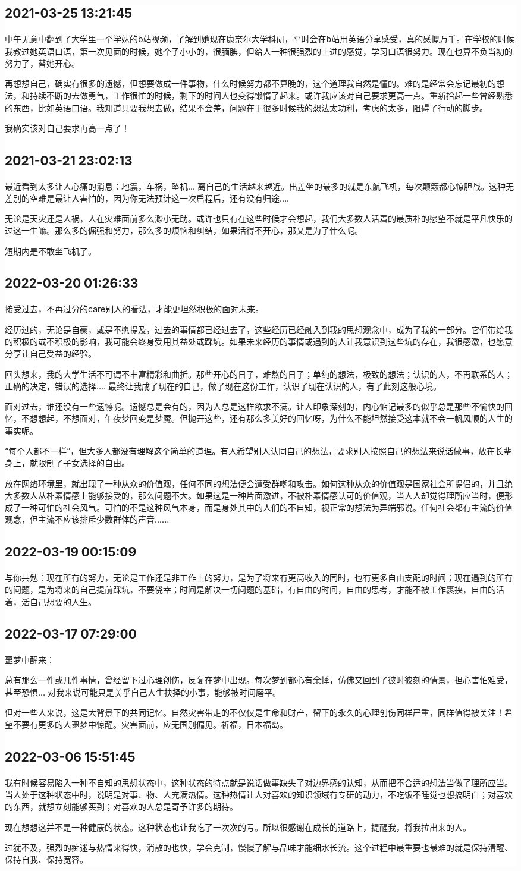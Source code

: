 ## 2021-03-25 13:21:45
中午无意中翻到了大学里一个学妹的b站视频，了解到她现在康奈尔大学科研，平时会在b站用英语分享感受，真的感慨万千。在学校的时候我教过她英语口语，第一次见面的时候，她个子小小的，很腼腆，但给人一种很强烈的上进的感觉，学习口语很努力。现在也算不负当初的努力了，替她开心。

再想想自己，确实有很多的遗憾，但想要做成一件事物，什么时候努力都不算晚的，这个道理我自然是懂的。难的是经常会忘记最初的想法，和持续不断的去做勇气，工作很忙的时候，剩下的时间人也变得懒惰了起来。或许我应该对自己要求更高一点。重新拾起一些曾经熟悉的东西，比如英语口语。我知道只要我想去做，结果不会差，问题在于很多时候我的想法太功利，考虑的太多，阻碍了行动的脚步。

我确实该对自己要求再高一点了！

## 2021-03-21 23:02:13
最近看到太多让人心痛的消息：地震，车祸，坠机… 离自己的生活越来越近。出差坐的最多的就是东航飞机，每次颠簸都心惊胆战。这种无差别的空难是最让人害怕的，因为你无法预计这一次启程后，还有没有归途….

无论是天灾还是人祸，人在灾难面前多么渺小无助。或许也只有在这些时候才会想起，我们大多数人活着的最质朴的愿望不就是平凡快乐的过这一生嘛。那么多的倔强和努力，那么多的烦恼和纠结，如果活得不开心，那又是为了什么呢。

短期内是不敢坐飞机了。
## 2022-03-20 01:26:33
接受过去，不再过分的care别人的看法，才能更坦然积极的面对未来。

经历过的，无论是自豪，或是不愿提及，过去的事情都已经过去了，这些经历已经融入到我的思想观念中，成为了我的一部分。它们带给我的积极的或不积极的影响，我可能会终身受用其益处或踩坑。如果未来经历的事情或遇到的人让我意识到这些坑的存在，我很感激，也愿意分享让自己受益的经验。

回头想来，我的大学生活不可谓不丰富精彩和曲折。那些开心的日子，难熬的日子；单纯的想法，极致的想法；认识的人，不再联系的人；正确的决定，错误的选择…. 最终让我成了现在的自己，做了现在这份工作，认识了现在认识的人，有了此刻这般心境。

面对过去，谁还没有一些遗憾呢。遗憾总是会有的，因为人总是这样欲求不满。让人印象深刻的，内心惦记最多的似乎总是那些不愉快的回忆，不想想起，不想面对，午夜梦回变是梦魇。但抛开这些，还有那么多美好的回忆呀，为什么不能坦然接受这本就不会一帆风顺的人生的事实呢。

“每个人都不一样”，但大多人都没有理解这个简单的道理。有人希望别人认同自己的想法，要求别人按照自己的想法来说话做事，放在长辈身上，就限制了子女选择的自由。

放在网络环境里，就出现了一种从众的价值观，任何不同的想法便会遭受群嘲和攻击。如何这种从众的价值观是国家社会所提倡的，并且绝大多数人从朴素情感上能够接受的，那么问题不大。如果这是一种片面激进，不被朴素情感认可的价值观，当人人却觉得理所应当时，便形成了一种可怕的社会风气。可怕的不是这种风气本身，而是身处其中的人们的不自知，视正常的想法为异端邪说。任何社会都有主流的价值观念，但主流不应该排斥少数群体的声音......

## 2022-03-19 00:15:09
与你共勉：现在所有的努力，无论是工作还是非工作上的努力，是为了将来有更高收入的同时，也有更多自由支配的时间；现在遇到的所有的问题，是为将来的自己提前踩坑，不要侥幸；时间是解决一切问题的基础，有自由的时间，自由的思考，才能不被工作裹挟，自由的活着，活自己想要的人生。

## 2022-03-17 07:29:00
噩梦中醒来：

总有那么一件或几件事情，曾经留下过心理创伤，反复在梦中出现。每次梦到都心有余悸，仿佛又回到了彼时彼刻的情景，担心害怕难受，甚至恐惧… 对我来说可能只是关乎自己人生抉择的小事，能够被时间磨平。

但对一些人来说，这是大背景下的共同记忆。自然灾害带走的不仅仅是生命和财产，留下的永久的心理创伤同样严重，同样值得被关注！希望不要有更多的人噩梦中惊醒。灾害面前，应无国别偏见。祈福，日本福岛。

## 2022-03-06 15:51:45
我有时候容易陷入一种不自知的思想状态中，这种状态的特点就是说话做事缺失了对边界感的认知，从而把不合适的想法当做了理所应当。当人处于这种状态中时，说明是对事、物、人充满热情。这种热情让人对喜欢的知识领域有专研的动力，不吃饭不睡觉也想搞明白；对喜欢的东西，就想立刻能够买到；对喜欢的人总是寄予许多的期待。

现在想想这并不是一种健康的状态。这种状态也让我吃了一次次的亏。所以很感谢在成长的道路上，提醒我，将我拉出来的人。

过犹不及，强烈的痴迷与热情来得快，消散的也快，学会克制，慢慢了解与品味才能细水长流。这个过程中最重要也最难的就是保持清醒、保持自我、保持宽容。
